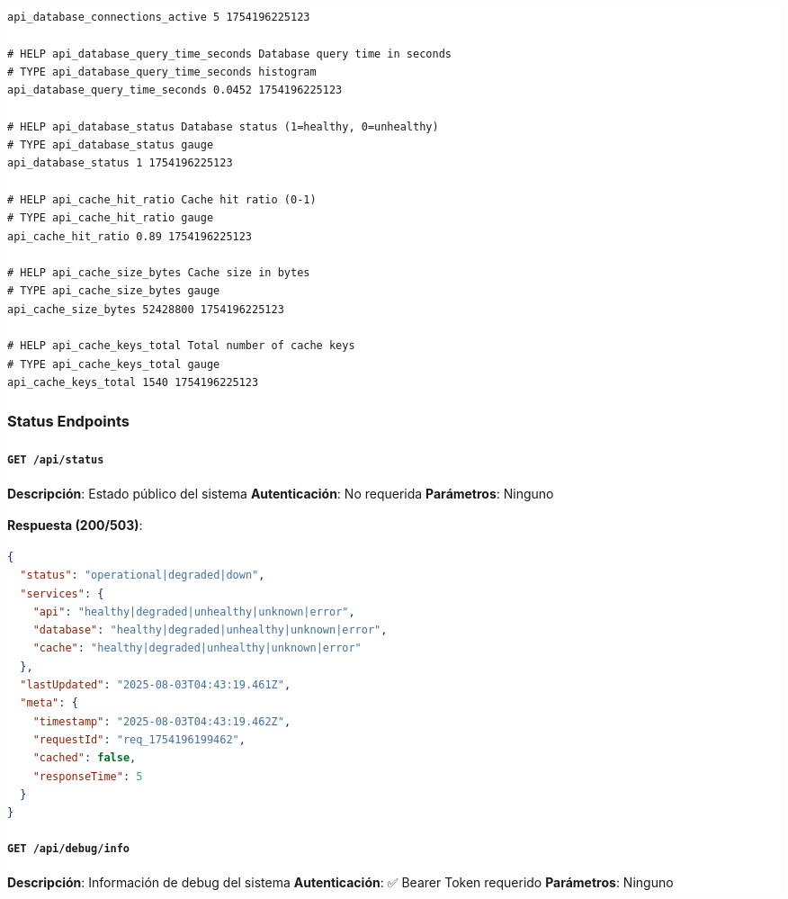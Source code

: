 ```
api_database_connections_active 5 1754196225123

# HELP api_database_query_time_seconds Database query time in seconds
# TYPE api_database_query_time_seconds histogram
api_database_query_time_seconds 0.0452 1754196225123

# HELP api_database_status Database status (1=healthy, 0=unhealthy)
# TYPE api_database_status gauge
api_database_status 1 1754196225123

# HELP api_cache_hit_ratio Cache hit ratio (0-1)
# TYPE api_cache_hit_ratio gauge
api_cache_hit_ratio 0.89 1754196225123

# HELP api_cache_size_bytes Cache size in bytes
# TYPE api_cache_size_bytes gauge
api_cache_size_bytes 52428800 1754196225123

# HELP api_cache_keys_total Total number of cache keys
# TYPE api_cache_keys_total gauge
api_cache_keys_total 1540 1754196225123
```

### Status Endpoints

#### `GET /api/status`
**Descripción**: Estado público del sistema
**Autenticación**: No requerida
**Parámetros**: Ninguno

**Respuesta (200/503)**:
```json
{
  "status": "operational|degraded|down",
  "services": {
    "api": "healthy|degraded|unhealthy|unknown|error",
    "database": "healthy|degraded|unhealthy|unknown|error",
    "cache": "healthy|degraded|unhealthy|unknown|error"
  },
  "lastUpdated": "2025-08-03T04:43:19.461Z",
  "meta": {
    "timestamp": "2025-08-03T04:43:19.462Z",
    "requestId": "req_1754196199462",
    "cached": false,
    "responseTime": 5
  }
}
```

#### `GET /api/debug/info`
**Descripción**: Información de debug del sistema
**Autenticación**: ✅ Bearer Token requerido
**Parámetros**: Ninguno
